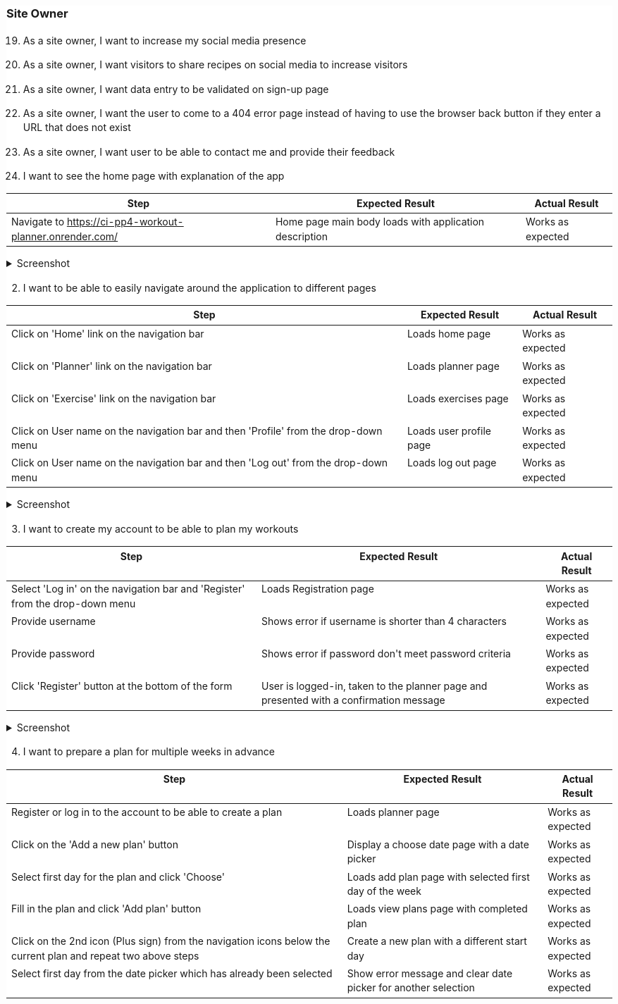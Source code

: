 ### Site Owner
19. As a site owner, I want to increase my social media presence
20. As a site owner, I want visitors to share recipes on social media to increase visitors
21. As a site owner, I want data entry to be validated on sign-up page
22. As a site owner, I want the user to come to a 404 error page instead of having to use the browser back button if they enter a URL that does not exist
23. As a site owner, I want user to be able to contact me and provide their feedback

1. I want to see the home page with explanation of the app

**Step** | **Expected Result** | **Actual Result**
------------ | ------------ | ------------ |
Navigate to https://ci-pp4-workout-planner.onrender.com/ | Home page main body loads with application description | Works as expected |

<details><summary>Screenshot</summary></details>


2. I want to be able to easily navigate around the application to different pages

**Step** | **Expected Result** | **Actual Result**
------------ | ------------ | ------------ |
Click on 'Home' link on the navigation bar | Loads home page | Works as expected |
Click on 'Planner' link on the navigation bar | Loads planner page | Works as expected |
Click on 'Exercise' link on the navigation bar | Loads exercises page | Works as expected |
Click on User name on the navigation bar and then 'Profile' from the drop-down menu| Loads user profile page | Works as expected |
Click on User name on the navigation bar and then 'Log out' from the drop-down menu| Loads log out page | Works as expected |

<details><summary>Screenshot</summary></details>


3. I want to create my account to be able to plan my workouts

**Step** | **Expected Result** | **Actual Result**
------------ | ------------ | ------------ |
Select 'Log in' on the navigation bar and 'Register' from the drop-down menu | Loads Registration page | Works as expected |
Provide username | Shows error if username is shorter than 4 characters | Works as expected |
Provide password  | Shows error if password don't meet password criteria | Works as expected |
Click 'Register' button at the bottom of the form | User is logged-in, taken to the planner page and presented with a confirmation message | Works as expected |

<details><summary>Screenshot</summary></details>


4. I want to prepare a plan for multiple weeks in advance

**Step** | **Expected Result** | **Actual Result**
------------ | ------------ | ------------ |
Register or log in to the account to be able to create a plan | Loads planner page | Works as expected |
Click on the 'Add a new plan' button | Display a choose date page with a date picker | Works as expected |
Select first day for the plan and click 'Choose' | Loads add plan page with selected first day of the week  | Works as expected |
Fill in the plan and click 'Add plan' button | Loads view plans page with completed plan | Works as expected |
Click on the 2nd icon (Plus sign) from the navigation icons below the current plan and repeat two above steps | Create a new plan with a different start day | Works as expected |
Select first day from the date picker which has already been selected | Show error message and clear date picker for another selection | Works as expected |
